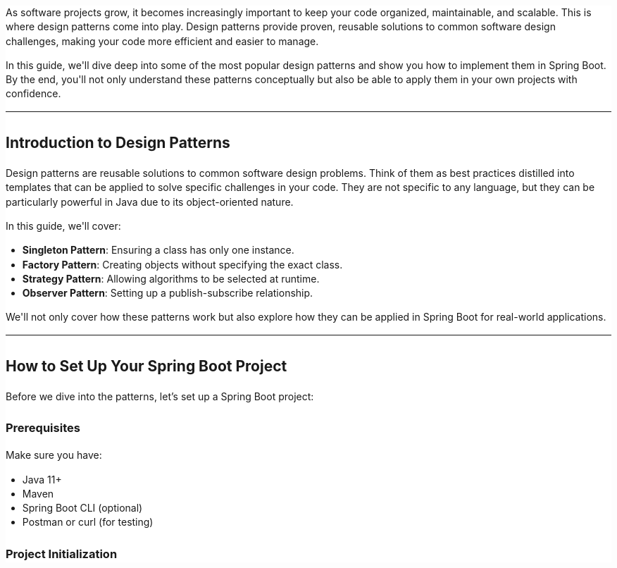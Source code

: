 <SiteInfo
  name="How to Use Design Patterns in Java with Spring Boot - Explained with Code Examples"
  desc="As software projects grow, it becomes increasingly important to keep your code organized, maintainable, and scalable. This is where design patterns come into play. Design patterns provide proven, reusable solutions to common software design challenge..."
  url="https://freecodecamp.org/news/how-to-use-design-patterns-in-java-with-spring-boot"
  logo="https://cdn.freecodecamp.org/universal/favicons/favicon.ico"
  preview="https://cdn.hashnode.com/res/hashnode/image/stock/unsplash/1td5Iq5IvNc/upload/adaeb0229ea4ed1cd3c985d8eb92d23e.jpeg"/>

As software projects grow, it becomes increasingly important to keep your code organized, maintainable, and scalable. This is where design patterns come into play. Design patterns provide proven, reusable solutions to common software design challenges, making your code more efficient and easier to manage.

In this guide, we'll dive deep into some of the most popular design patterns and show you how to implement them in Spring Boot. By the end, you'll not only understand these patterns conceptually but also be able to apply them in your own projects with confidence.

---

## Introduction to Design Patterns

Design patterns are reusable solutions to common software design problems. Think of them as best practices distilled into templates that can be applied to solve specific challenges in your code. They are not specific to any language, but they can be particularly powerful in Java due to its object-oriented nature.

In this guide, we'll cover:

- **Singleton Pattern**: Ensuring a class has only one instance.
- **Factory Pattern**: Creating objects without specifying the exact class.
- **Strategy Pattern**: Allowing algorithms to be selected at runtime.
- **Observer Pattern**: Setting up a publish-subscribe relationship.

We'll not only cover how these patterns work but also explore how they can be applied in Spring Boot for real-world applications.

---

## How to Set Up Your Spring Boot Project

Before we dive into the patterns, let’s set up a Spring Boot project:

### Prerequisites

Make sure you have:

- Java 11+
- Maven
- Spring Boot CLI (optional)
- Postman or curl (for testing)

### Project Initialization
